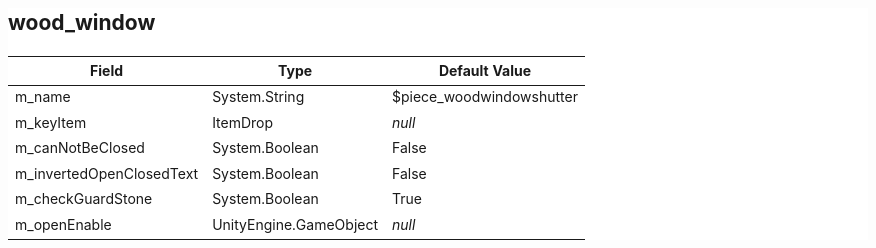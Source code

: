 ## wood_window

|Field|Type|Default Value|
|-----|----|-------------|
|m_name|System.String|$piece_woodwindowshutter|
|m_keyItem|ItemDrop|*null*|
|m_canNotBeClosed|System.Boolean|False|
|m_invertedOpenClosedText|System.Boolean|False|
|m_checkGuardStone|System.Boolean|True|
|m_openEnable|UnityEngine.GameObject|*null*|

